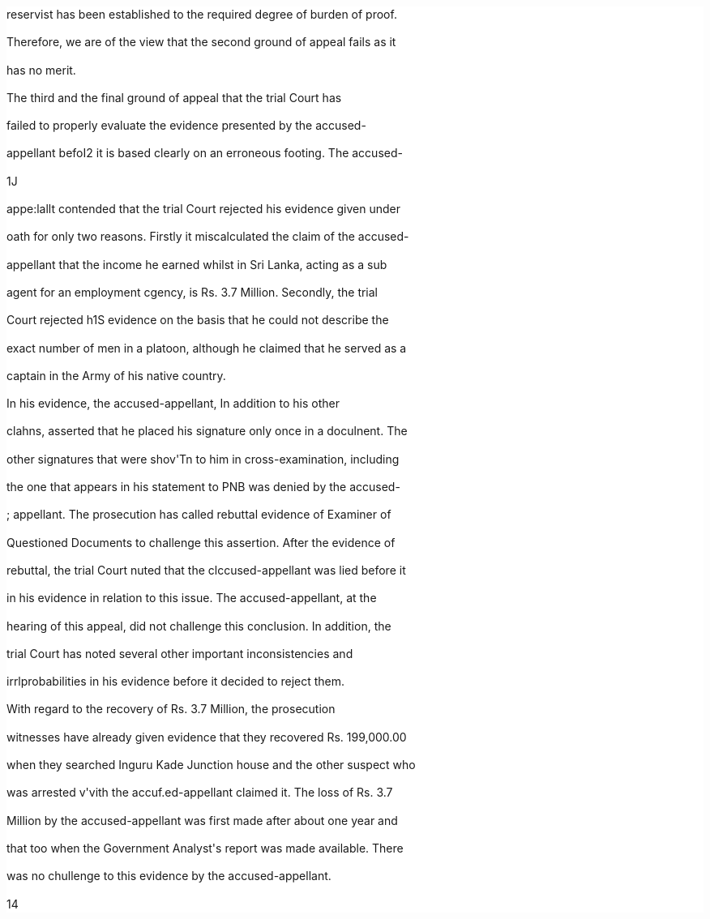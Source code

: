 reservist has been established to the required degree of burden of proof.

Therefore, we are of the view that the second ground of appeal fails as it

has no merit.

The third and the final ground of appeal that the trial Court has

failed to properly evaluate the evidence presented by the accused-

appellant befoI2 it is based clearly on an erroneous footing. The accused-

1J

appe:lallt contended that the trial Court rejected his evidence given under

oath for only two reasons. Firstly it miscalculated the claim of the accused-

appellant that the income he earned whilst in Sri Lanka, acting as a sub

agent for an employment cgency, is Rs. 3.7 Million. Secondly, the trial

Court rejected h1S evidence on the basis that he could not describe the

exact number of men in a platoon, although he claimed that he served as a

captain in the Army of his native country.

In his evidence, the accused-appellant, In addition to his other

clahns, asserted that he placed his signature only once in a doculnent. The

other signatures that were shov'Tn to him in cross-examination, including

the one that appears in his statement to PNB was denied by the accused-

; appellant. The prosecution has called rebuttal evidence of Examiner of

Questioned Documents to challenge this assertion. After the evidence of

rebuttal, the trial Court nuted that the clccused-appellant was lied before it

in his evidence in relation to this issue. The accused-appellant, at the

hearing of this appeal, did not challenge this conclusion. In addition, the

trial Court has noted several other important inconsistencies and

irrlprobabilities in his evidence before it decided to reject them.

With regard to the recovery of Rs. 3.7 Million, the prosecution

witnesses have already given evidence that they recovered Rs. 199,000.00

when they searched Inguru Kade Junction house and the other suspect who

was arrested v'vith the accuf.ed-appellant claimed it. The loss of Rs. 3.7

Million by the accused-appellant was first made after about one year and

that too when the Government Analyst's report was made available. There

was no chullenge to this evidence by the accused-appellant.

14
